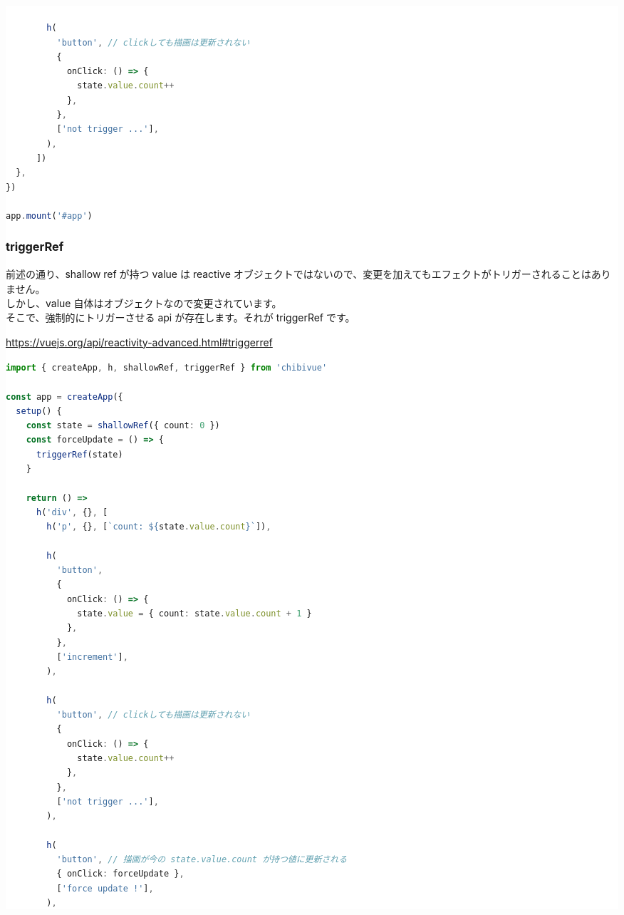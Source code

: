 ```ts

        h(
          'button', // clickしても描画は更新されない
          {
            onClick: () => {
              state.value.count++
            },
          },
          ['not trigger ...'],
        ),
      ])
  },
})

app.mount('#app')
```

### triggerRef

前述の通り、shallow ref が持つ value は reactive オブジェクトではないので、変更を加えてもエフェクトがトリガーされることはありません。  
しかし、value 自体はオブジェクトなので変更されています。  
そこで、強制的にトリガーさせる api が存在します。それが triggerRef です。

https://vuejs.org/api/reactivity-advanced.html#triggerref

```ts
import { createApp, h, shallowRef, triggerRef } from 'chibivue'

const app = createApp({
  setup() {
    const state = shallowRef({ count: 0 })
    const forceUpdate = () => {
      triggerRef(state)
    }

    return () =>
      h('div', {}, [
        h('p', {}, [`count: ${state.value.count}`]),

        h(
          'button',
          {
            onClick: () => {
              state.value = { count: state.value.count + 1 }
            },
          },
          ['increment'],
        ),

        h(
          'button', // clickしても描画は更新されない
          {
            onClick: () => {
              state.value.count++
            },
          },
          ['not trigger ...'],
        ),

        h(
          'button', // 描画が今の state.value.count が持つ値に更新される
          { onClick: forceUpdate },
          ['force update !'],
        ),
```